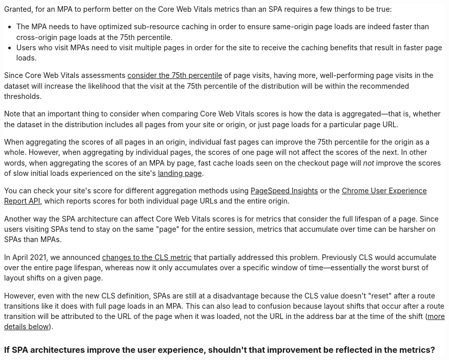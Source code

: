 Granted, for an MPA to perform better on the Core Web Vitals metrics than an SPA
requires a few things to be true:

* The MPA needs to have optimized sub-resource caching in order to ensure
  same-origin page loads are indeed faster than cross-origin page loads at the
  75th percentile.
* Users who visit MPAs need to visit multiple pages in order for the site to
  receive the caching benefits that result in faster page loads.

Since Core Web Vitals assessments [consider the 75th
percentile](/defining-core-web-vitals-thresholds/#choice-of-percentile) of page
visits, having more, well-performing page visits in the dataset will increase
the likelihood that the visit at the 75th percentile of the distribution will be
within the recommended thresholds.

Note that an important thing to consider when comparing Core Web Vitals scores
is how the data is aggregated—that is, whether the dataset in the distribution
includes all pages from your site or origin, or just page loads for a particular
page URL.

When aggregating the scores of all pages in an origin, individual fast pages can
improve the 75th percentile for the origin as a whole. However, when aggregating
by individual pages, the scores of one page will not affect the scores of the
next. In other words, when aggregating the scores of an MPA by page, fast cache
loads seen on the checkout page will _not_ improve the scores of slow initial
loads experienced on the site's [landing
page](https://en.wikipedia.org/wiki/Landing_page).

You can check your site's score for different aggregation methods using
[PageSpeed Insights](https://pagespeed.web.dev/) or
the [Chrome User Experience Report
API](/chrome-ux-report-api/),
which reports scores for both individual page URLs and the entire origin.

Another way the SPA architecture can affect Core Web Vitals scores is for
metrics that consider the full lifespan of a page. Since users visiting SPAs
tend to stay on the same "page" for the entire session, metrics that accumulate
over time can be harsher on SPAs than MPAs.

In April 2021, we announced [changes to the CLS metric](/evolving-cls/) that
partially addressed this problem. Previously CLS would accumulate over the
entire page lifespan, whereas now it only accumulates over a specific window of
time—essentially the worst burst of layout shifts on a given page.

However, even with the new CLS definition, SPAs are still at a disadvantage
because the CLS value doesn't "reset" after a route transitions like it does
with full page loads in an MPA. This can also lead to confusion because layout
shifts that occur after a route transition will be attributed to the URL of the
page when it was loaded, not the URL in the address bar at the time of the shift
([more details
below](#if-core-web-vitals-scores-are-only-reported-for-an-spa's-landing-pages-how-can-i-debug-issues-that-occur-on-pages-after-a-route-transition)).

### If SPA architectures improve the user experience, shouldn't that improvement be reflected in the metrics?

